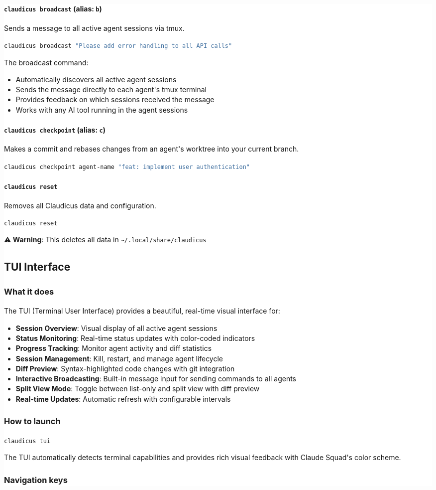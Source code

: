 #### `claudicus broadcast` (alias: `b`)

Sends a message to all active agent sessions via tmux.

```bash
claudicus broadcast "Please add error handling to all API calls"
```

The broadcast command:

- Automatically discovers all active agent sessions
- Sends the message directly to each agent's tmux terminal
- Provides feedback on which sessions received the message
- Works with any AI tool running in the agent sessions

#### `claudicus checkpoint` (alias: `c`)

Makes a commit and rebases changes from an agent's worktree into your current branch.

```bash
claudicus checkpoint agent-name "feat: implement user authentication"
```

#### `claudicus reset`

Removes all Claudicus data and configuration.

```bash
claudicus reset
```

**⚠️ Warning**: This deletes all data in `~/.local/share/claudicus`

## TUI Interface

### What it does

The TUI (Terminal User Interface) provides a beautiful, real-time visual interface for:

- **Session Overview**: Visual display of all active agent sessions
- **Status Monitoring**: Real-time status updates with color-coded indicators
- **Progress Tracking**: Monitor agent activity and diff statistics
- **Session Management**: Kill, restart, and manage agent lifecycle
- **Diff Preview**: Syntax-highlighted code changes with git integration
- **Interactive Broadcasting**: Built-in message input for sending commands to all agents
- **Split View Mode**: Toggle between list-only and split view with diff preview
- **Real-time Updates**: Automatic refresh with configurable intervals

### How to launch

```bash
claudicus tui
```

The TUI automatically detects terminal capabilities and provides rich visual feedback with Claude Squad's color scheme.

### Navigation keys
